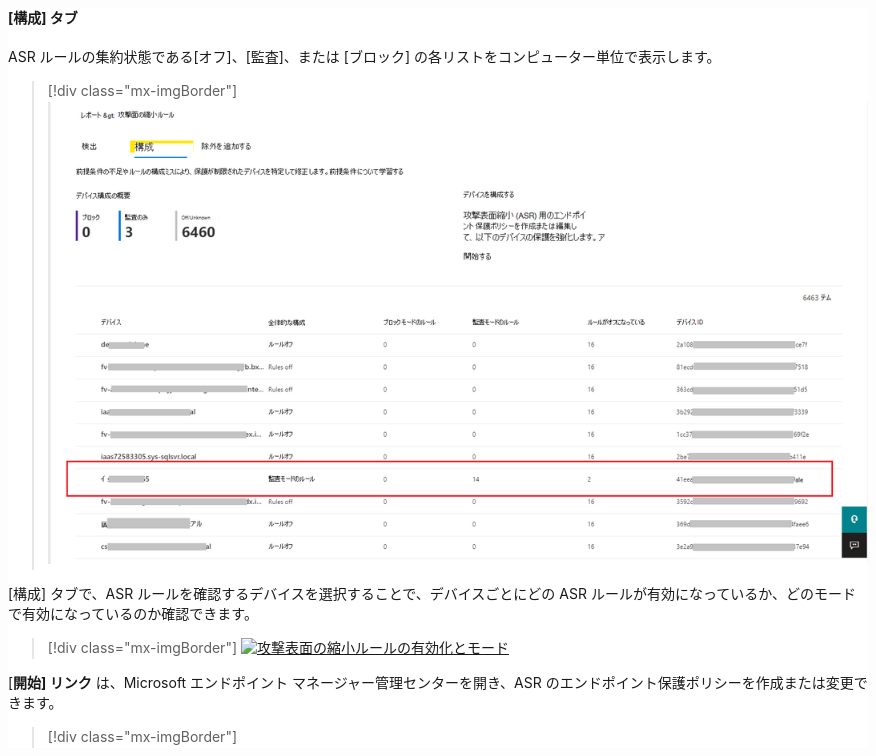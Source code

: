#### <a name="configuration-tab"></a>[構成] タブ

ASR ルールの集約状態である[オフ]、[監査]、または [ブロック] の各リストをコンピューター単位で表示します。

> [!div class="mx-imgBorder"]
> [![攻撃表面の縮小ルール [構成] タブ ](images/asr-defender365-configurations.png) ](images/asr-defender365-configurations.png#lightbox)

[構成] タブで、ASR ルールを確認するデバイスを選択することで、デバイスごとにどの ASR ルールが有効になっているか、どのモードで有効になっているのか確認できます。

> [!div class="mx-imgBorder"]
> [![攻撃表面の縮小ルールの有効化とモード ](images/asr-defender365-configurations.settings.png) ](images/asr-defender365-configurations.settings.png#lightbox)

[**開始] リンク** は、Microsoft エンドポイント マネージャー管理センターを開き、ASR のエンドポイント保護ポリシーを作成または変更できます。

> [!div class="mx-imgBorder"]